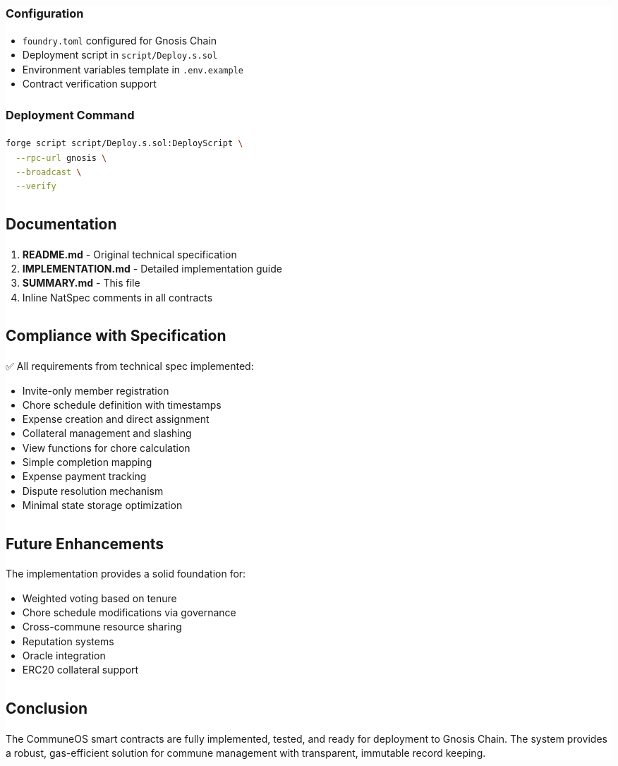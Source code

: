 ### Configuration
- `foundry.toml` configured for Gnosis Chain
- Deployment script in `script/Deploy.s.sol`
- Environment variables template in `.env.example`
- Contract verification support

### Deployment Command
```bash
forge script script/Deploy.s.sol:DeployScript \
  --rpc-url gnosis \
  --broadcast \
  --verify
```

## Documentation

1. **README.md** - Original technical specification
2. **IMPLEMENTATION.md** - Detailed implementation guide
3. **SUMMARY.md** - This file
4. Inline NatSpec comments in all contracts

## Compliance with Specification

✅ All requirements from technical spec implemented:
- Invite-only member registration
- Chore schedule definition with timestamps
- Expense creation and direct assignment
- Collateral management and slashing
- View functions for chore calculation
- Simple completion mapping
- Expense payment tracking
- Dispute resolution mechanism
- Minimal state storage optimization

## Future Enhancements

The implementation provides a solid foundation for:
- Weighted voting based on tenure
- Chore schedule modifications via governance
- Cross-commune resource sharing
- Reputation systems
- Oracle integration
- ERC20 collateral support

## Conclusion

The CommuneOS smart contracts are fully implemented, tested, and ready for deployment to Gnosis Chain. The system provides a robust, gas-efficient solution for commune management with transparent, immutable record keeping.
